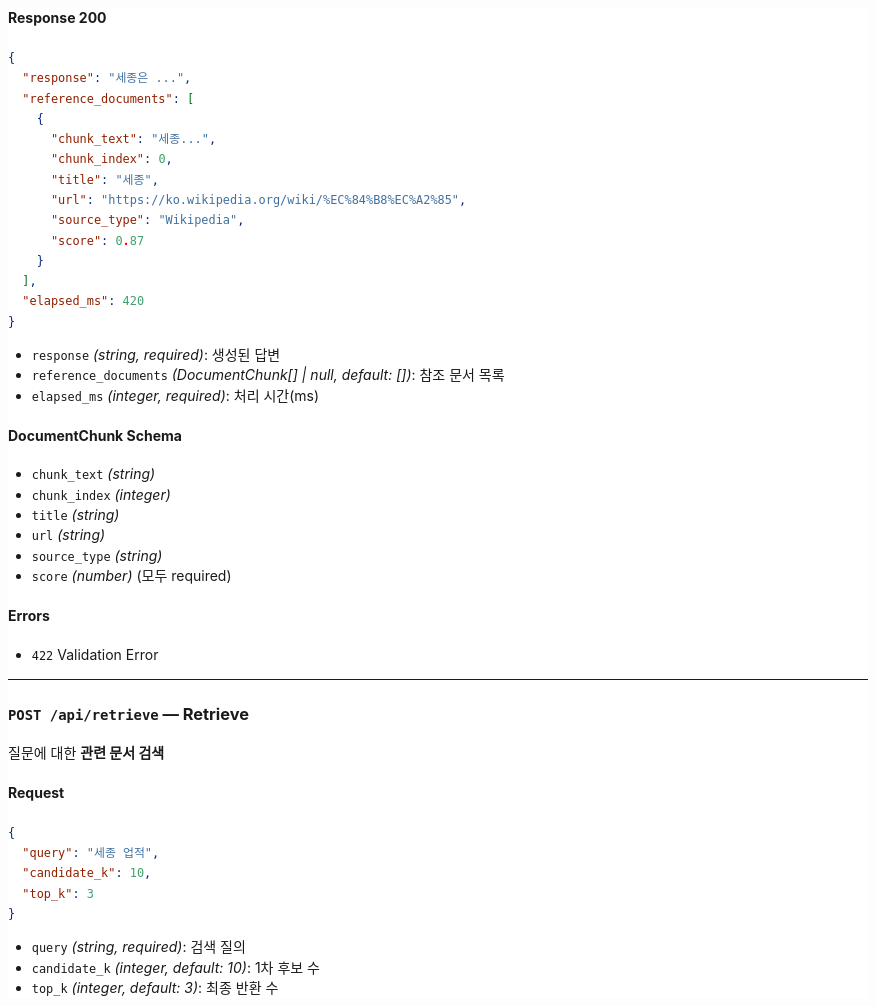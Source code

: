 #### Response 200

```json
{
  "response": "세종은 ...",
  "reference_documents": [
    {
      "chunk_text": "세종...",
      "chunk_index": 0,
      "title": "세종",
      "url": "https://ko.wikipedia.org/wiki/%EC%84%B8%EC%A2%85",
      "source_type": "Wikipedia",
      "score": 0.87
    }
  ],
  "elapsed_ms": 420
}
```

- `response` *(string, required)*: 생성된 답변
- `reference_documents` *(DocumentChunk\[] | null, default: \[])*: 참조 문서 목록
- `elapsed_ms` *(integer, required)*: 처리 시간(ms)

#### DocumentChunk Schema

- `chunk_text` *(string)*
- `chunk_index` *(integer)*
- `title` *(string)*
- `url` *(string)*
- `source_type` *(string)*
- `score` *(number)*
  (모두 required)

#### Errors

- `422` Validation Error

---

### `POST /api/retrieve` — Retrieve

질문에 대한 **관련 문서 검색**

#### Request

```json
{
  "query": "세종 업적",
  "candidate_k": 10,
  "top_k": 3
}
```

- `query` *(string, required)*: 검색 질의
- `candidate_k` *(integer, default: 10)*: 1차 후보 수
- `top_k` *(integer, default: 3)*: 최종 반환 수
